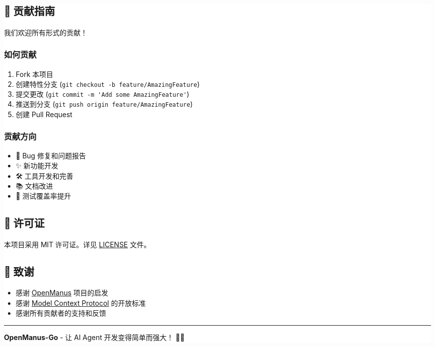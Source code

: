 ## 🤝 贡献指南

我们欢迎所有形式的贡献！

### 如何贡献

1. Fork 本项目
2. 创建特性分支 (`git checkout -b feature/AmazingFeature`)
3. 提交更改 (`git commit -m 'Add some AmazingFeature'`)
4. 推送到分支 (`git push origin feature/AmazingFeature`)
5. 创建 Pull Request

### 贡献方向

- 🐛 Bug 修复和问题报告
- ✨ 新功能开发
- 🛠️ 工具开发和完善
- 📚 文档改进
- 🧪 测试覆盖率提升

## 📄 许可证

本项目采用 MIT 许可证。详见 [LICENSE](LICENSE) 文件。

## 🙏 致谢

- 感谢 [OpenManus](https://github.com/openmanus/openmanus) 项目的启发
- 感谢 [Model Context Protocol](https://modelcontextprotocol.io) 的开放标准
- 感谢所有贡献者的支持和反馈

---

**OpenManus-Go** - 让 AI Agent 开发变得简单而强大！ 🚀✨